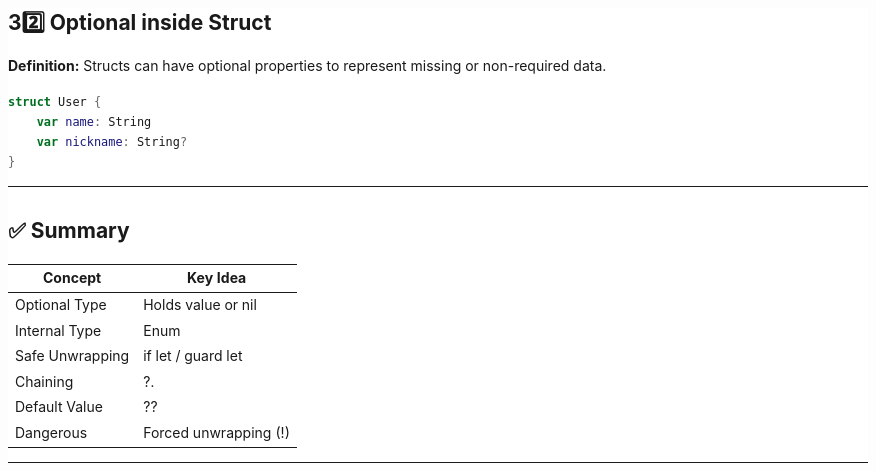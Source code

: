 ## 32️⃣ Optional inside Struct
**Definition:** Structs can have optional properties to represent missing or non-required data.
```swift
struct User {
    var name: String
    var nickname: String?
}
```

---

## ✅ Summary
| Concept | Key Idea |
|----------|-----------|
| Optional Type | Holds value or nil |
| Internal Type | Enum |
| Safe Unwrapping | if let / guard let |
| Chaining | ?. |
| Default Value | ?? |
| Dangerous | Forced unwrapping (!) |

---

